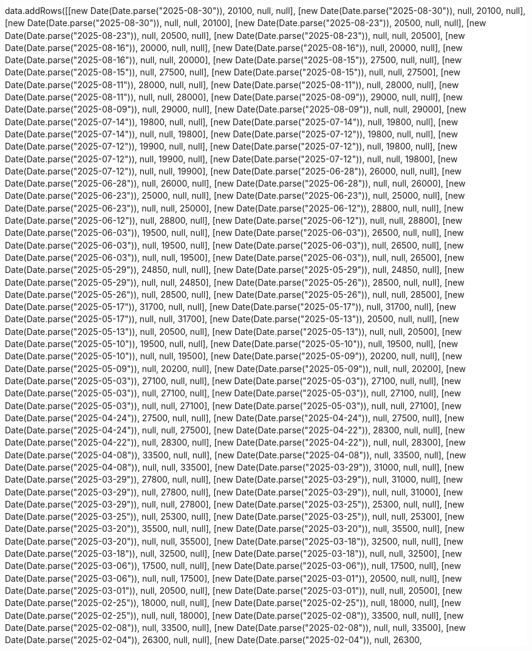 
data.addRows([[new Date(Date.parse("2025-08-30")), 20100, null, null], [new Date(Date.parse("2025-08-30")), null, 20100, null], [new Date(Date.parse("2025-08-30")), null, null, 20100], [new Date(Date.parse("2025-08-23")), 20500, null, null], [new Date(Date.parse("2025-08-23")), null, 20500, null], [new Date(Date.parse("2025-08-23")), null, null, 20500], [new Date(Date.parse("2025-08-16")), 20000, null, null], [new Date(Date.parse("2025-08-16")), null, 20000, null], [new Date(Date.parse("2025-08-16")), null, null, 20000], [new Date(Date.parse("2025-08-15")), 27500, null, null], [new Date(Date.parse("2025-08-15")), null, 27500, null], [new Date(Date.parse("2025-08-15")), null, null, 27500], [new Date(Date.parse("2025-08-11")), 28000, null, null], [new Date(Date.parse("2025-08-11")), null, 28000, null], [new Date(Date.parse("2025-08-11")), null, null, 28000], [new Date(Date.parse("2025-08-09")), 29000, null, null], [new Date(Date.parse("2025-08-09")), null, 29000, null], [new Date(Date.parse("2025-08-09")), null, null, 29000], [new Date(Date.parse("2025-07-14")), 19800, null, null], [new Date(Date.parse("2025-07-14")), null, 19800, null], [new Date(Date.parse("2025-07-14")), null, null, 19800], [new Date(Date.parse("2025-07-12")), 19800, null, null], [new Date(Date.parse("2025-07-12")), 19900, null, null], [new Date(Date.parse("2025-07-12")), null, 19800, null], [new Date(Date.parse("2025-07-12")), null, 19900, null], [new Date(Date.parse("2025-07-12")), null, null, 19800], [new Date(Date.parse("2025-07-12")), null, null, 19900], [new Date(Date.parse("2025-06-28")), 26000, null, null], [new Date(Date.parse("2025-06-28")), null, 26000, null], [new Date(Date.parse("2025-06-28")), null, null, 26000], [new Date(Date.parse("2025-06-23")), 25000, null, null], [new Date(Date.parse("2025-06-23")), null, 25000, null], [new Date(Date.parse("2025-06-23")), null, null, 25000], [new Date(Date.parse("2025-06-12")), 28800, null, null], [new Date(Date.parse("2025-06-12")), null, 28800, null], [new Date(Date.parse("2025-06-12")), null, null, 28800], [new Date(Date.parse("2025-06-03")), 19500, null, null], [new Date(Date.parse("2025-06-03")), 26500, null, null], [new Date(Date.parse("2025-06-03")), null, 19500, null], [new Date(Date.parse("2025-06-03")), null, 26500, null], [new Date(Date.parse("2025-06-03")), null, null, 19500], [new Date(Date.parse("2025-06-03")), null, null, 26500], [new Date(Date.parse("2025-05-29")), 24850, null, null], [new Date(Date.parse("2025-05-29")), null, 24850, null], [new Date(Date.parse("2025-05-29")), null, null, 24850], [new Date(Date.parse("2025-05-26")), 28500, null, null], [new Date(Date.parse("2025-05-26")), null, 28500, null], [new Date(Date.parse("2025-05-26")), null, null, 28500], [new Date(Date.parse("2025-05-17")), 31700, null, null], [new Date(Date.parse("2025-05-17")), null, 31700, null], [new Date(Date.parse("2025-05-17")), null, null, 31700], [new Date(Date.parse("2025-05-13")), 20500, null, null], [new Date(Date.parse("2025-05-13")), null, 20500, null], [new Date(Date.parse("2025-05-13")), null, null, 20500], [new Date(Date.parse("2025-05-10")), 19500, null, null], [new Date(Date.parse("2025-05-10")), null, 19500, null], [new Date(Date.parse("2025-05-10")), null, null, 19500], [new Date(Date.parse("2025-05-09")), 20200, null, null], [new Date(Date.parse("2025-05-09")), null, 20200, null], [new Date(Date.parse("2025-05-09")), null, null, 20200], [new Date(Date.parse("2025-05-03")), 27100, null, null], [new Date(Date.parse("2025-05-03")), 27100, null, null], [new Date(Date.parse("2025-05-03")), null, 27100, null], [new Date(Date.parse("2025-05-03")), null, 27100, null], [new Date(Date.parse("2025-05-03")), null, null, 27100], [new Date(Date.parse("2025-05-03")), null, null, 27100], [new Date(Date.parse("2025-04-24")), 27500, null, null], [new Date(Date.parse("2025-04-24")), null, 27500, null], [new Date(Date.parse("2025-04-24")), null, null, 27500], [new Date(Date.parse("2025-04-22")), 28300, null, null], [new Date(Date.parse("2025-04-22")), null, 28300, null], [new Date(Date.parse("2025-04-22")), null, null, 28300], [new Date(Date.parse("2025-04-08")), 33500, null, null], [new Date(Date.parse("2025-04-08")), null, 33500, null], [new Date(Date.parse("2025-04-08")), null, null, 33500], [new Date(Date.parse("2025-03-29")), 31000, null, null], [new Date(Date.parse("2025-03-29")), 27800, null, null], [new Date(Date.parse("2025-03-29")), null, 31000, null], [new Date(Date.parse("2025-03-29")), null, 27800, null], [new Date(Date.parse("2025-03-29")), null, null, 31000], [new Date(Date.parse("2025-03-29")), null, null, 27800], [new Date(Date.parse("2025-03-25")), 25300, null, null], [new Date(Date.parse("2025-03-25")), null, 25300, null], [new Date(Date.parse("2025-03-25")), null, null, 25300], [new Date(Date.parse("2025-03-20")), 35500, null, null], [new Date(Date.parse("2025-03-20")), null, 35500, null], [new Date(Date.parse("2025-03-20")), null, null, 35500], [new Date(Date.parse("2025-03-18")), 32500, null, null], [new Date(Date.parse("2025-03-18")), null, 32500, null], [new Date(Date.parse("2025-03-18")), null, null, 32500], [new Date(Date.parse("2025-03-06")), 17500, null, null], [new Date(Date.parse("2025-03-06")), null, 17500, null], [new Date(Date.parse("2025-03-06")), null, null, 17500], [new Date(Date.parse("2025-03-01")), 20500, null, null], [new Date(Date.parse("2025-03-01")), null, 20500, null], [new Date(Date.parse("2025-03-01")), null, null, 20500], [new Date(Date.parse("2025-02-25")), 18000, null, null], [new Date(Date.parse("2025-02-25")), null, 18000, null], [new Date(Date.parse("2025-02-25")), null, null, 18000], [new Date(Date.parse("2025-02-08")), 33500, null, null], [new Date(Date.parse("2025-02-08")), null, 33500, null], [new Date(Date.parse("2025-02-08")), null, null, 33500], [new Date(Date.parse("2025-02-04")), 26300, null, null], [new Date(Date.parse("2025-02-04")), null, 26300,